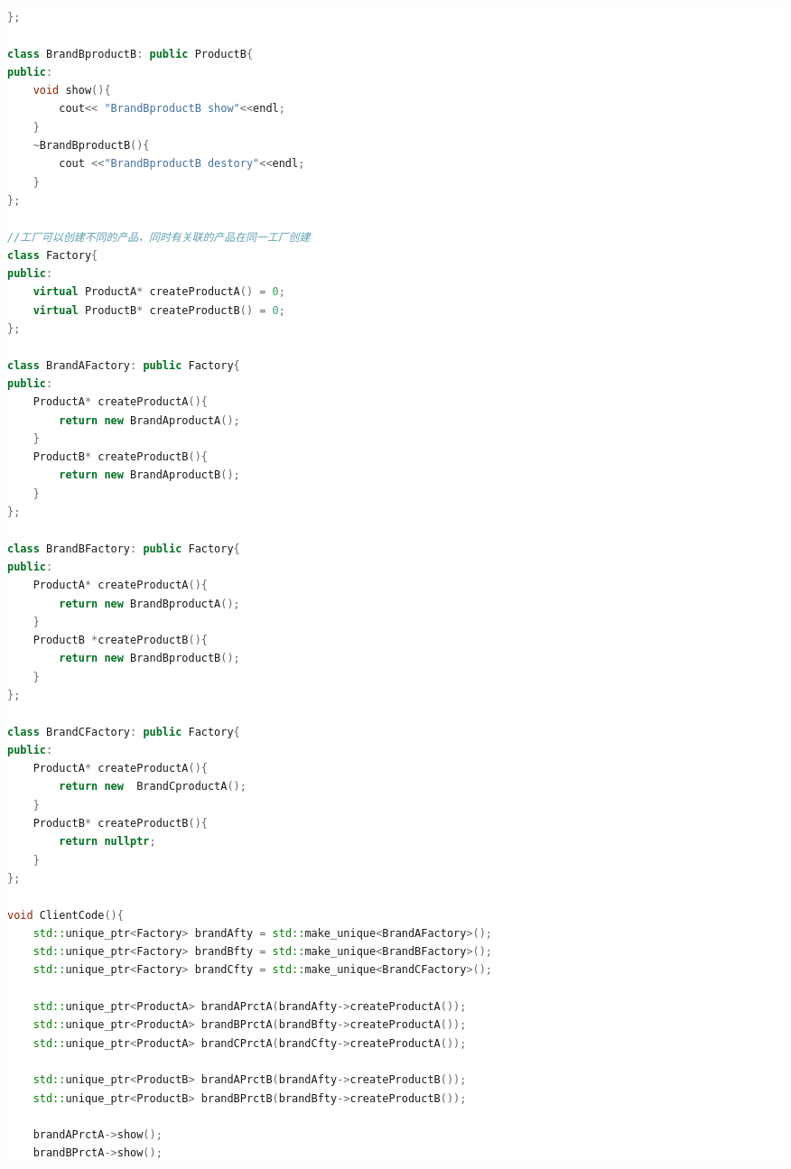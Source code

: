 ```C++
};

class BrandBproductB: public ProductB{
public:
    void show(){
        cout<< "BrandBproductB show"<<endl;
    }
    ~BrandBproductB(){
        cout <<"BrandBproductB destory"<<endl;
    }
};

//工厂可以创建不同的产品，同时有关联的产品在同一工厂创建
class Factory{
public:
    virtual ProductA* createProductA() = 0;
    virtual ProductB* createProductB() = 0;
};

class BrandAFactory: public Factory{
public:
    ProductA* createProductA(){
        return new BrandAproductA();
    }
    ProductB* createProductB(){
        return new BrandAproductB();
    }
};

class BrandBFactory: public Factory{
public:
    ProductA* createProductA(){
        return new BrandBproductA();
    }
    ProductB *createProductB(){
        return new BrandBproductB();
    }
};

class BrandCFactory: public Factory{
public:
    ProductA* createProductA(){
        return new  BrandCproductA();
    }
    ProductB* createProductB(){
        return nullptr;
    }
};

void ClientCode(){
    std::unique_ptr<Factory> brandAfty = std::make_unique<BrandAFactory>();
    std::unique_ptr<Factory> brandBfty = std::make_unique<BrandBFactory>();
    std::unique_ptr<Factory> brandCfty = std::make_unique<BrandCFactory>();

    std::unique_ptr<ProductA> brandAPrctA(brandAfty->createProductA());
    std::unique_ptr<ProductA> brandBPrctA(brandBfty->createProductA());
    std::unique_ptr<ProductA> brandCPrctA(brandCfty->createProductA());

    std::unique_ptr<ProductB> brandAPrctB(brandAfty->createProductB());
    std::unique_ptr<ProductB> brandBPrctB(brandBfty->createProductB());

    brandAPrctA->show();
    brandBPrctA->show();
```